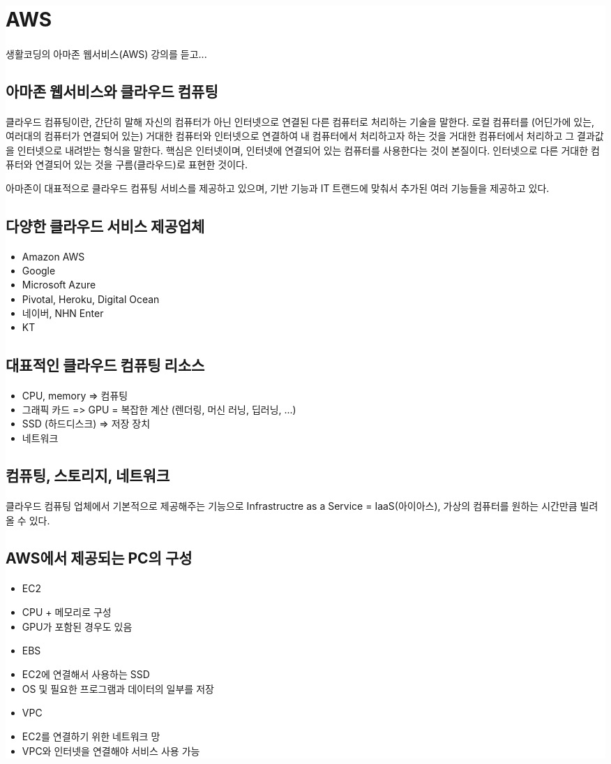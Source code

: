 # AWS

생활코딩의 아마존 웹서비스(AWS) 강의를 듣고...

## 아마존 웹서비스와 클라우드 컴퓨팅

클라우드 컴퓨팅이란, 간단히 말해 자신의 컴퓨터가 아닌 인터넷으로 연결된 다른 컴퓨터로 처리하는 기술을 말한다.
로컬 컴퓨터를 (어딘가에 있는, 여러대의 컴퓨터가 연결되어 있는) 거대한 컴퓨터와 인터넷으로 연결하여
내 컴퓨터에서 처리하고자 하는 것을 거대한 컴퓨터에서 처리하고 그 결과값을 인터넷으로 내려받는 형식을 말한다.
핵심은 인터넷이며, 인터넷에 연결되어 있는 컴퓨터를 사용한다는 것이 본질이다.
인터넷으로 다른 거대한 컴퓨터와 연결되어 있는 것을 구름(클라우드)로 표현한 것이다.

아마존이 대표적으로 클라우드 컴퓨팅 서비스를 제공하고 있으며, 기반 기능과 IT 트랜드에 맞춰서 추가된 여러 기능들을 제공하고 있다.

## 다양한 클라우드 서비스 제공업체

- Amazon AWS
- Google
- Microsoft Azure
- Pivotal, Heroku, Digital Ocean
- 네이버, NHN Enter
- KT

## 대표적인 클라우드 컴퓨팅 리소스

- CPU, memory => 컴퓨팅
- 그래픽 카드 => GPU = 복잡한 계산 (렌더링, 머신 러닝, 딥러닝, ...)
- SSD (하드디스크) => 저장 장치
- 네트워크

## 컴퓨팅, 스토리지, 네트워크

클라우드 컴퓨팅 업체에서 기본적으로 제공해주는 기능으로
Infrastructre as a Service = IaaS(아이아스), 가상의 컴퓨터를 원하는 시간만큼 빌려올 수 있다.

## AWS에서 제공되는 PC의 구성

- EC2

* CPU + 메모리로 구성
* GPU가 포함된 경우도 있음

- EBS

* EC2에 연결해서 사용하는 SSD
* OS 및 필요한 프로그램과 데이터의 일부를 저장

- VPC

* EC2를 연결하기 위한 네트워크 망
* VPC와 인터넷을 연결해야 서비스 사용 가능
